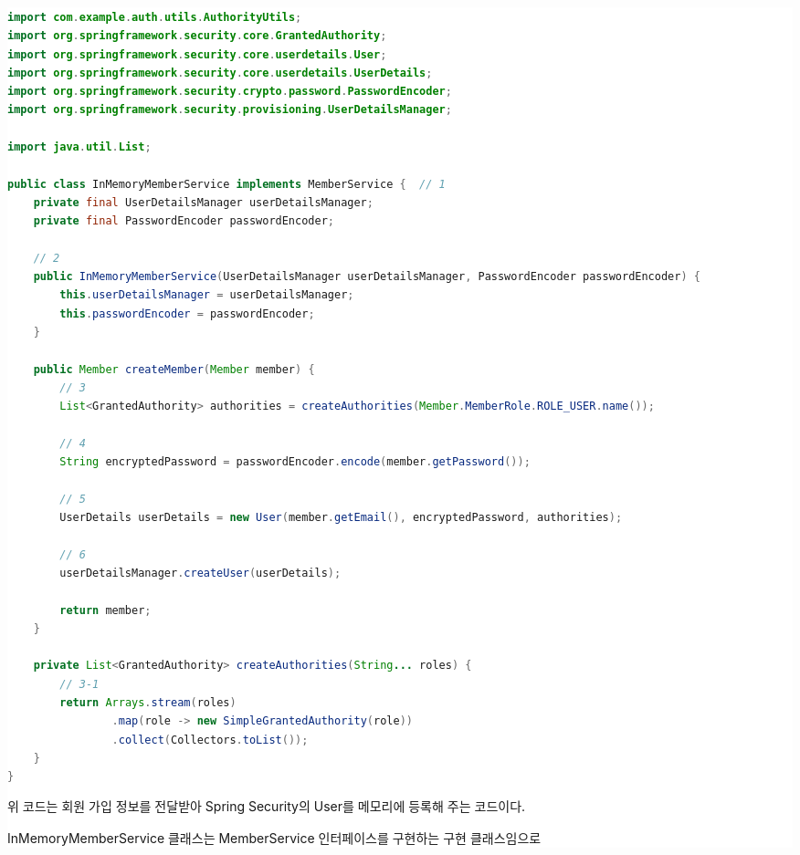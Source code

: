 ```java
import com.example.auth.utils.AuthorityUtils;
import org.springframework.security.core.GrantedAuthority;
import org.springframework.security.core.userdetails.User;
import org.springframework.security.core.userdetails.UserDetails;
import org.springframework.security.crypto.password.PasswordEncoder;
import org.springframework.security.provisioning.UserDetailsManager;

import java.util.List;

public class InMemoryMemberService implements MemberService {  // 1
    private final UserDetailsManager userDetailsManager;
    private final PasswordEncoder passwordEncoder;

    // 2
    public InMemoryMemberService(UserDetailsManager userDetailsManager, PasswordEncoder passwordEncoder) {
        this.userDetailsManager = userDetailsManager;
        this.passwordEncoder = passwordEncoder;
    }

    public Member createMember(Member member) {
        // 3
        List<GrantedAuthority> authorities = createAuthorities(Member.MemberRole.ROLE_USER.name());

        // 4
        String encryptedPassword = passwordEncoder.encode(member.getPassword());

        // 5
        UserDetails userDetails = new User(member.getEmail(), encryptedPassword, authorities);

        // 6
        userDetailsManager.createUser(userDetails);

        return member;
    }

    private List<GrantedAuthority> createAuthorities(String... roles) {
        // 3-1
        return Arrays.stream(roles)
                .map(role -> new SimpleGrantedAuthority(role))
                .collect(Collectors.toList());
    }
}
```
<div class="cl4"></div>

위 코드는 회원 가입 정보를 전달받아 Spring Security의 User를 메모리에 등록해 주는 코드이다.

<div class="cl3"></div>

InMemoryMemberService 클래스는 MemberService 인터페이스를 구현하는 구현 클래스임으로
